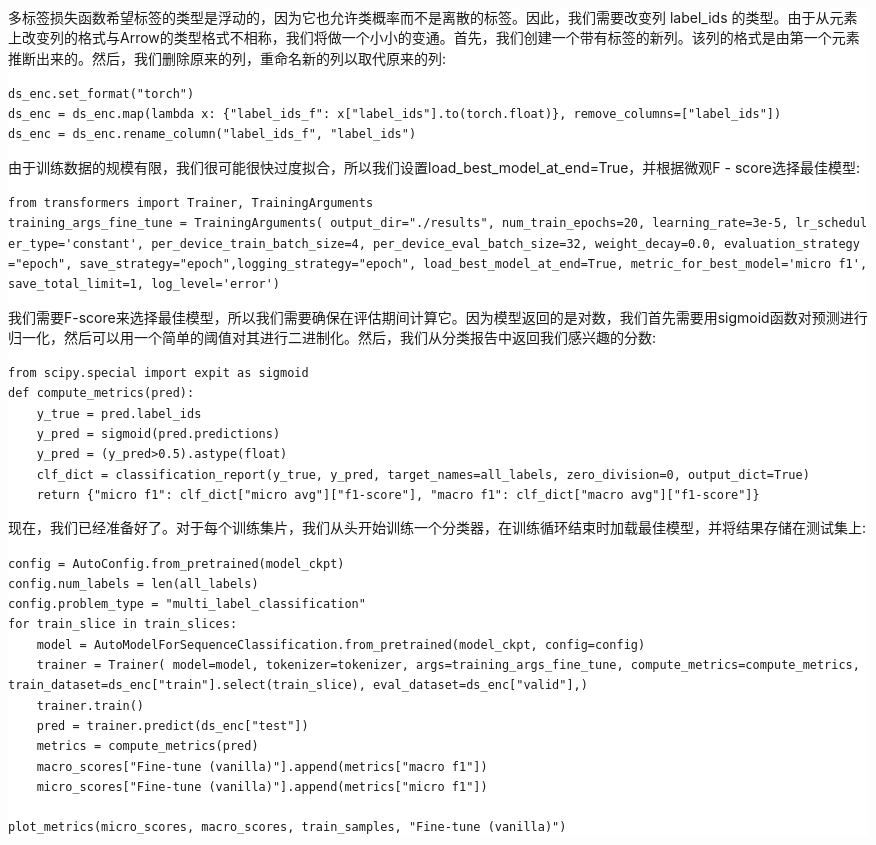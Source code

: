 

多标签损失函数希望标签的类型是浮动的，因为它也允许类概率而不是离散的标签。因此，我们需要改变列 label_ids 的类型。由于从元素上改变列的格式与Arrow的类型格式不相称，我们将做一个小小的变通。首先，我们创建一个带有标签的新列。该列的格式是由第一个元素推断出来的。然后，我们删除原来的列，重命名新的列以取代原来的列:

```
ds_enc.set_format("torch") 
ds_enc = ds_enc.map(lambda x: {"label_ids_f": x["label_ids"].to(torch.float)}, remove_columns=["label_ids"]) 
ds_enc = ds_enc.rename_column("label_ids_f", "label_ids")

```



由于训练数据的规模有限，我们很可能很快过度拟合，所以我们设置load_best_model_at_end=True，并根据微观F - score选择最佳模型:



```
from transformers import Trainer, TrainingArguments 
training_args_fine_tune = TrainingArguments( output_dir="./results", num_train_epochs=20, learning_rate=3e-5, lr_scheduler_type='constant', per_device_train_batch_size=4, per_device_eval_batch_size=32, weight_decay=0.0, evaluation_strategy="epoch", save_strategy="epoch",logging_strategy="epoch", load_best_model_at_end=True, metric_for_best_model='micro f1', save_total_limit=1, log_level='error')

```



我们需要F-score来选择最佳模型，所以我们需要确保在评估期间计算它。因为模型返回的是对数，我们首先需要用sigmoid函数对预测进行归一化，然后可以用一个简单的阈值对其进行二进制化。然后，我们从分类报告中返回我们感兴趣的分数:



```
from scipy.special import expit as sigmoid 
def compute_metrics(pred): 
	y_true = pred.label_ids
    y_pred = sigmoid(pred.predictions) 
    y_pred = (y_pred>0.5).astype(float) 
    clf_dict = classification_report(y_true, y_pred, target_names=all_labels, zero_division=0, output_dict=True) 
    return {"micro f1": clf_dict["micro avg"]["f1-score"], "macro f1": clf_dict["macro avg"]["f1-score"]}

```



现在，我们已经准备好了。对于每个训练集片，我们从头开始训练一个分类器，在训练循环结束时加载最佳模型，并将结果存储在测试集上:



```
config = AutoConfig.from_pretrained(model_ckpt) 
config.num_labels = len(all_labels) 
config.problem_type = "multi_label_classification" 
for train_slice in train_slices: 
	model = AutoModelForSequenceClassification.from_pretrained(model_ckpt, config=config) 
	trainer = Trainer( model=model, tokenizer=tokenizer, args=training_args_fine_tune, compute_metrics=compute_metrics, train_dataset=ds_enc["train"].select(train_slice), eval_dataset=ds_enc["valid"],) 
	trainer.train() 
	pred = trainer.predict(ds_enc["test"]) 
	metrics = compute_metrics(pred) 
	macro_scores["Fine-tune (vanilla)"].append(metrics["macro f1"]) 
	micro_scores["Fine-tune (vanilla)"].append(metrics["micro f1"]) 

plot_metrics(micro_scores, macro_scores, train_samples, "Fine-tune (vanilla)")

```
